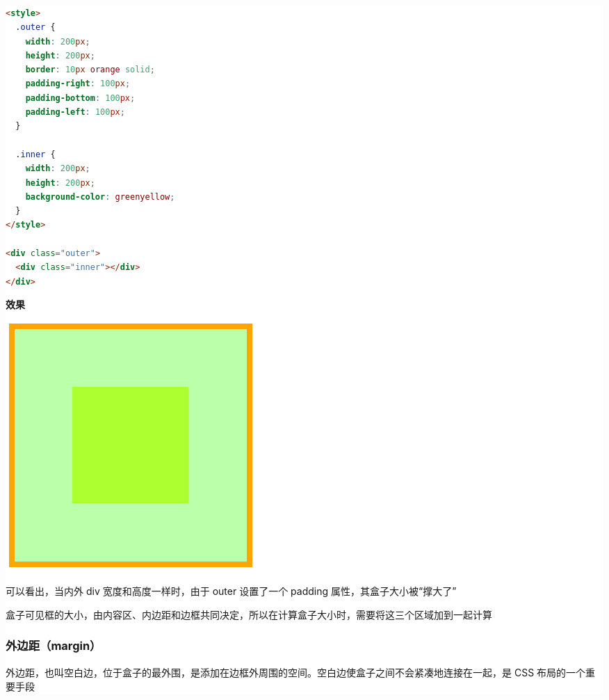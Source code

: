 ```html
<style>
  .outer {
    width: 200px;
    height: 200px;
    border: 10px orange solid;
    padding-right: 100px;
    padding-bottom: 100px;
    padding-left: 100px;
  }

  .inner {
    width: 200px;
    height: 200px;
    background-color: greenyellow;
  }
</style>

<div class="outer">
  <div class="inner"></div>
</div>
```

**效果**

![image-20210520221143333](img\008fd996-25d5-46e4-8170-c0e43ec6dd9b.png)

可以看出，当内外 div 宽度和高度一样时，由于 outer 设置了一个 padding 属性，其盒子大小被“撑大了”

盒子可见框的大小，由内容区、内边距和边框共同决定，所以在计算盒子大小时，需要将这三个区域加到一起计算

### 外边距（margin）

外边距，也叫空白边，位于盒子的最外围，是添加在边框外周围的空间。空白边使盒子之间不会紧凑地连接在一起，是 CSS 布局的一个重要手段
